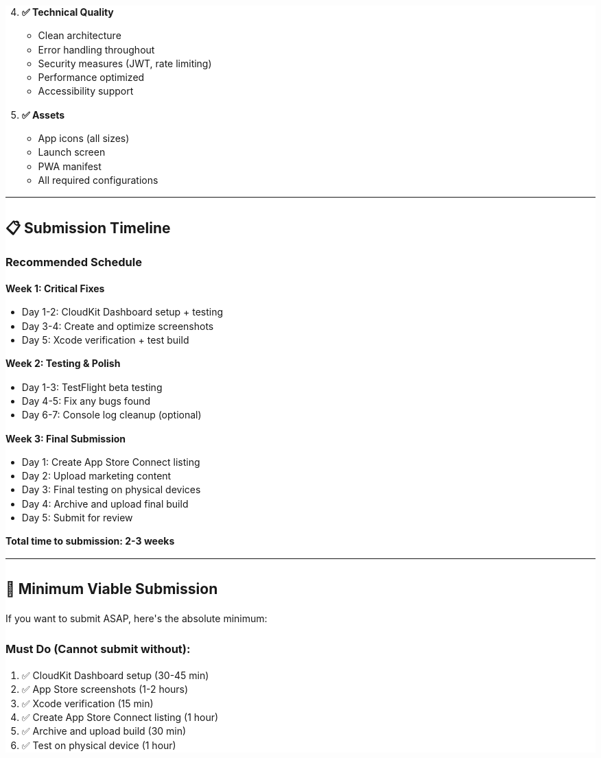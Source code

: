 4. **✅ Technical Quality**
   - Clean architecture
   - Error handling throughout
   - Security measures (JWT, rate limiting)
   - Performance optimized
   - Accessibility support

5. **✅ Assets**
   - App icons (all sizes)
   - Launch screen
   - PWA manifest
   - All required configurations

---

## 📋 Submission Timeline

### Recommended Schedule

**Week 1: Critical Fixes**

- Day 1-2: CloudKit Dashboard setup + testing
- Day 3-4: Create and optimize screenshots
- Day 5: Xcode verification + test build

**Week 2: Testing & Polish**

- Day 1-3: TestFlight beta testing
- Day 4-5: Fix any bugs found
- Day 6-7: Console log cleanup (optional)

**Week 3: Final Submission**

- Day 1: Create App Store Connect listing
- Day 2: Upload marketing content
- Day 3: Final testing on physical devices
- Day 4: Archive and upload final build
- Day 5: Submit for review

**Total time to submission: 2-3 weeks**

---

## 🎯 Minimum Viable Submission

If you want to submit ASAP, here's the absolute minimum:

### Must Do (Cannot submit without):

1. ✅ CloudKit Dashboard setup (30-45 min)
2. ✅ App Store screenshots (1-2 hours)
3. ✅ Xcode verification (15 min)
4. ✅ Create App Store Connect listing (1 hour)
5. ✅ Archive and upload build (30 min)
6. ✅ Test on physical device (1 hour)
